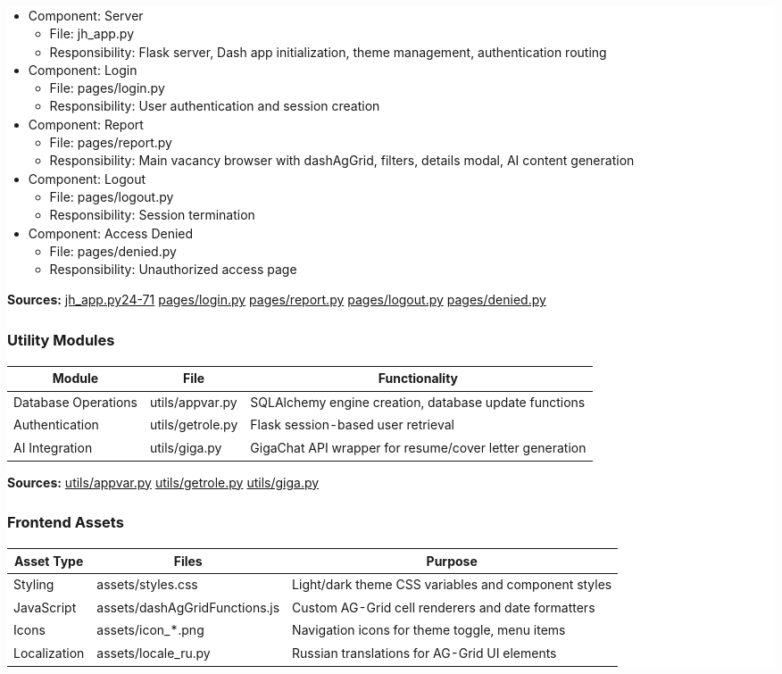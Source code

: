 

* Component: Server
  * File: jh_app.py
  * Responsibility: Flask server, Dash app initialization, theme management, authentication routing
* Component: Login
  * File: pages/login.py
  * Responsibility: User authentication and session creation
* Component: Report
  * File: pages/report.py
  * Responsibility: Main vacancy browser with dashAgGrid, filters, details modal, AI content generation
* Component: Logout
  * File: pages/logout.py
  * Responsibility: Session termination
* Component: Access Denied
  * File: pages/denied.py
  * Responsibility: Unauthorized access page


**Sources:** [jh\_app.py24-71](https://github.com/Aiktor/job_hunter/blob/03bd14bd/jh_app.py#L24-L71) [pages/login.py](https://github.com/Aiktor/job_hunter/blob/03bd14bd/pages/login.py) [pages/report.py](https://github.com/Aiktor/job_hunter/blob/03bd14bd/pages/report.py) [pages/logout.py](https://github.com/Aiktor/job_hunter/blob/03bd14bd/pages/logout.py) [pages/denied.py](https://github.com/Aiktor/job_hunter/blob/03bd14bd/pages/denied.py)

### Utility Modules


|Module             |File            |Functionality                                          |
|-------------------|----------------|-------------------------------------------------------|
|Database Operations|utils/appvar.py |SQLAlchemy engine creation, database update functions  |
|Authentication     |utils/getrole.py|Flask session-based user retrieval                     |
|AI Integration     |utils/giga.py   |GigaChat API wrapper for resume/cover letter generation|


**Sources:** [utils/appvar.py](https://github.com/Aiktor/job_hunter/blob/03bd14bd/utils/appvar.py) [utils/getrole.py](https://github.com/Aiktor/job_hunter/blob/03bd14bd/utils/getrole.py) [utils/giga.py](https://github.com/Aiktor/job_hunter/blob/03bd14bd/utils/giga.py)

### Frontend Assets


|Asset Type  |Files                        |Purpose                                            |
|------------|-----------------------------|---------------------------------------------------|
|Styling     |assets/styles.css            |Light/dark theme CSS variables and component styles|
|JavaScript  |assets/dashAgGridFunctions.js|Custom AG-Grid cell renderers and date formatters  |
|Icons       |assets/icon_*.png            |Navigation icons for theme toggle, menu items      |
|Localization|assets/locale_ru.py          |Russian translations for AG-Grid UI elements       |

